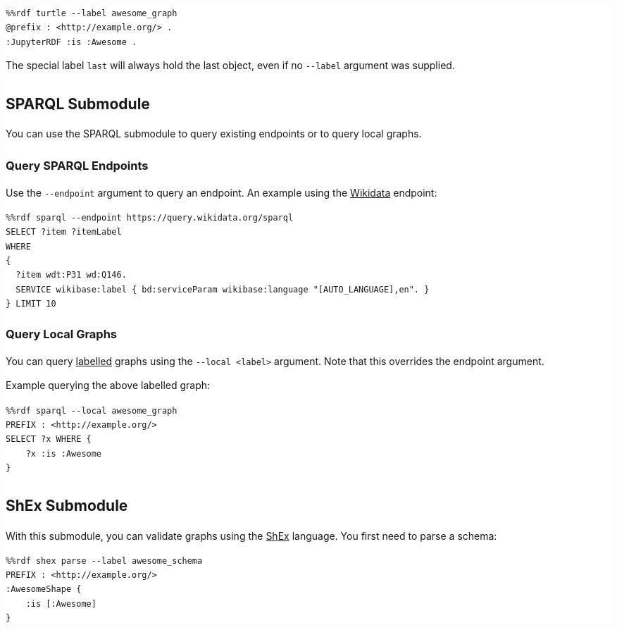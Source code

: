 ```turtle
%%rdf turtle --label awesome_graph
@prefix : <http://example.org/> .
:JupyterRDF :is :Awesome .
```

The special label ```last``` will always hold the last object, even if no ```--label``` argument was supplied.

## SPARQL Submodule

You can use the SPARQL submodule to query existing endpoints or to query local graphs.

### Query SPARQL Endpoints

Use the ```--endpoint``` argument to query an endpoint. An example using the [Wikidata](https://www.wikidata.org) endpoint:

```sparql
%%rdf sparql --endpoint https://query.wikidata.org/sparql
SELECT ?item ?itemLabel 
WHERE 
{
  ?item wdt:P31 wd:Q146.
  SERVICE wikibase:label { bd:serviceParam wikibase:language "[AUTO_LANGUAGE],en". }
} LIMIT 10
```

### Query Local Graphs

You can query [labelled](#Labelling) graphs using the ```--local <label>``` argument. Note that this overrides the endpoint argument.

Example querying the above labelled graph:

```turtle
%%rdf sparql --local awesome_graph
PREFIX : <http://example.org/>
SELECT ?x WHERE {
    ?x :is :Awesome
}
```

## ShEx Submodule

With this submodule, you can validate graphs using the [ShEx](https://shex.io/) language. You first need to parse a schema:

```shex
%%rdf shex parse --label awesome_schema
PREFIX : <http://example.org/>
:AwesomeShape {
    :is [:Awesome]
}
```
